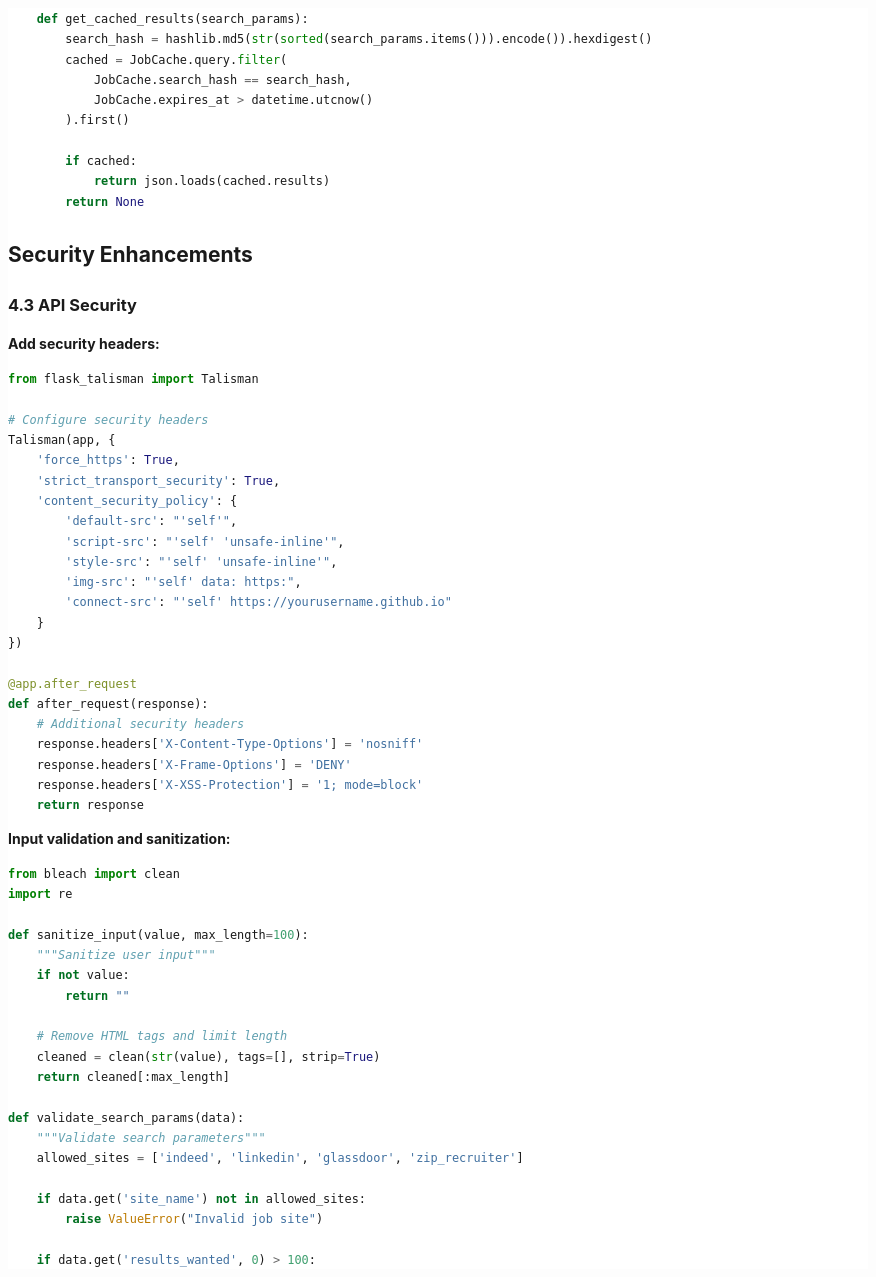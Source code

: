 ```python
    def get_cached_results(search_params):
        search_hash = hashlib.md5(str(sorted(search_params.items())).encode()).hexdigest()
        cached = JobCache.query.filter(
            JobCache.search_hash == search_hash,
            JobCache.expires_at > datetime.utcnow()
        ).first()
        
        if cached:
            return json.loads(cached.results)
        return None
```

## Security Enhancements

### 4.3 API Security

**Add security headers:**
```python
from flask_talisman import Talisman

# Configure security headers
Talisman(app, {
    'force_https': True,
    'strict_transport_security': True,
    'content_security_policy': {
        'default-src': "'self'",
        'script-src': "'self' 'unsafe-inline'",
        'style-src': "'self' 'unsafe-inline'",
        'img-src': "'self' data: https:",
        'connect-src': "'self' https://yourusername.github.io"
    }
})

@app.after_request
def after_request(response):
    # Additional security headers
    response.headers['X-Content-Type-Options'] = 'nosniff'
    response.headers['X-Frame-Options'] = 'DENY'
    response.headers['X-XSS-Protection'] = '1; mode=block'
    return response
```

**Input validation and sanitization:**
```python
from bleach import clean
import re

def sanitize_input(value, max_length=100):
    """Sanitize user input"""
    if not value:
        return ""
    
    # Remove HTML tags and limit length
    cleaned = clean(str(value), tags=[], strip=True)
    return cleaned[:max_length]

def validate_search_params(data):
    """Validate search parameters"""
    allowed_sites = ['indeed', 'linkedin', 'glassdoor', 'zip_recruiter']
    
    if data.get('site_name') not in allowed_sites:
        raise ValueError("Invalid job site")
    
    if data.get('results_wanted', 0) > 100:
```